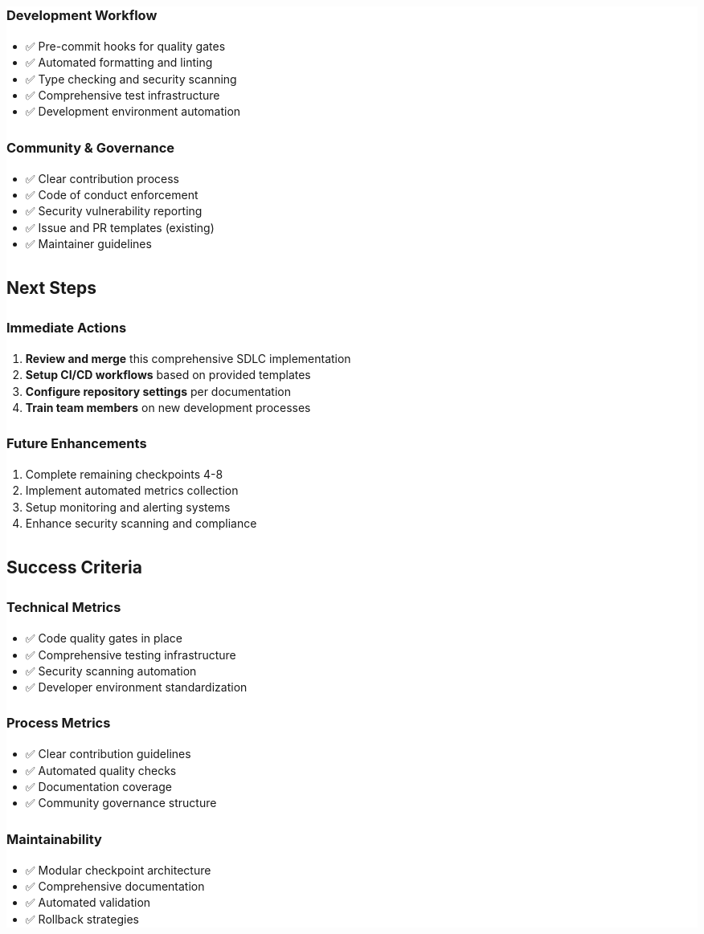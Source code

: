 ### Development Workflow
- ✅ Pre-commit hooks for quality gates
- ✅ Automated formatting and linting
- ✅ Type checking and security scanning
- ✅ Comprehensive test infrastructure
- ✅ Development environment automation

### Community & Governance
- ✅ Clear contribution process
- ✅ Code of conduct enforcement
- ✅ Security vulnerability reporting
- ✅ Issue and PR templates (existing)
- ✅ Maintainer guidelines

## Next Steps

### Immediate Actions
1. **Review and merge** this comprehensive SDLC implementation
2. **Setup CI/CD workflows** based on provided templates
3. **Configure repository settings** per documentation
4. **Train team members** on new development processes

### Future Enhancements
1. Complete remaining checkpoints 4-8
2. Implement automated metrics collection
3. Setup monitoring and alerting systems
4. Enhance security scanning and compliance

## Success Criteria

### Technical Metrics
- ✅ Code quality gates in place
- ✅ Comprehensive testing infrastructure
- ✅ Security scanning automation
- ✅ Developer environment standardization

### Process Metrics
- ✅ Clear contribution guidelines
- ✅ Automated quality checks
- ✅ Documentation coverage
- ✅ Community governance structure

### Maintainability
- ✅ Modular checkpoint architecture
- ✅ Comprehensive documentation
- ✅ Automated validation
- ✅ Rollback strategies
